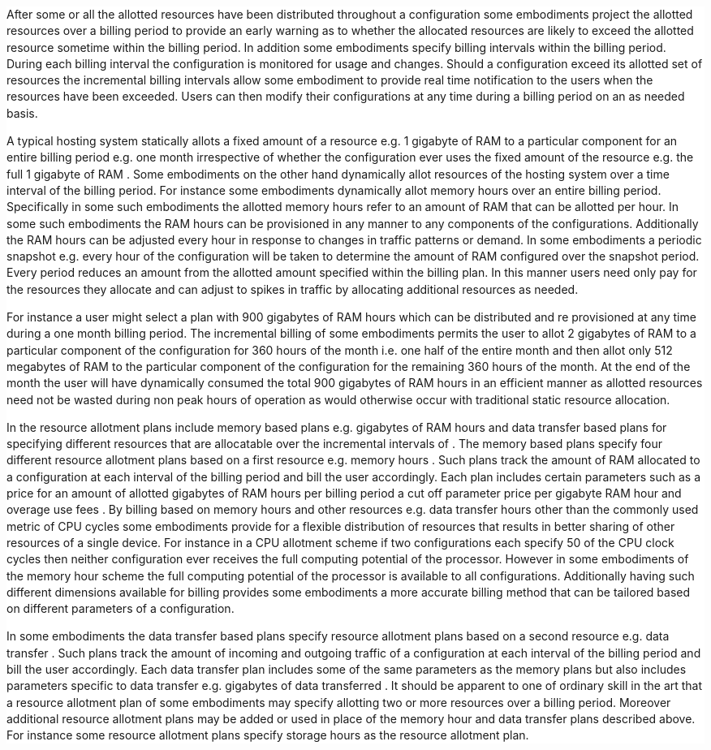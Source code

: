After some or all the allotted resources have been distributed throughout a configuration some embodiments project the allotted resources over a billing period to provide an early warning as to whether the allocated resources are likely to exceed the allotted resource sometime within the billing period. In addition some embodiments specify billing intervals within the billing period. During each billing interval the configuration is monitored for usage and changes. Should a configuration exceed its allotted set of resources the incremental billing intervals allow some embodiment to provide real time notification to the users when the resources have been exceeded. Users can then modify their configurations at any time during a billing period on an as needed basis.

A typical hosting system statically allots a fixed amount of a resource e.g. 1 gigabyte of RAM to a particular component for an entire billing period e.g. one month irrespective of whether the configuration ever uses the fixed amount of the resource e.g. the full 1 gigabyte of RAM . Some embodiments on the other hand dynamically allot resources of the hosting system over a time interval of the billing period. For instance some embodiments dynamically allot memory hours over an entire billing period. Specifically in some such embodiments the allotted memory hours refer to an amount of RAM that can be allotted per hour. In some such embodiments the RAM hours can be provisioned in any manner to any components of the configurations. Additionally the RAM hours can be adjusted every hour in response to changes in traffic patterns or demand. In some embodiments a periodic snapshot e.g. every hour of the configuration will be taken to determine the amount of RAM configured over the snapshot period. Every period reduces an amount from the allotted amount specified within the billing plan. In this manner users need only pay for the resources they allocate and can adjust to spikes in traffic by allocating additional resources as needed.

For instance a user might select a plan with 900 gigabytes of RAM hours which can be distributed and re provisioned at any time during a one month billing period. The incremental billing of some embodiments permits the user to allot 2 gigabytes of RAM to a particular component of the configuration for 360 hours of the month i.e. one half of the entire month and then allot only 512 megabytes of RAM to the particular component of the configuration for the remaining 360 hours of the month. At the end of the month the user will have dynamically consumed the total 900 gigabytes of RAM hours in an efficient manner as allotted resources need not be wasted during non peak hours of operation as would otherwise occur with traditional static resource allocation.

In the resource allotment plans include memory based plans e.g. gigabytes of RAM hours and data transfer based plans for specifying different resources that are allocatable over the incremental intervals of . The memory based plans specify four different resource allotment plans based on a first resource e.g. memory hours . Such plans track the amount of RAM allocated to a configuration at each interval of the billing period and bill the user accordingly. Each plan includes certain parameters such as a price for an amount of allotted gigabytes of RAM hours per billing period a cut off parameter price per gigabyte RAM hour and overage use fees . By billing based on memory hours and other resources e.g. data transfer hours other than the commonly used metric of CPU cycles some embodiments provide for a flexible distribution of resources that results in better sharing of other resources of a single device. For instance in a CPU allotment scheme if two configurations each specify 50 of the CPU clock cycles then neither configuration ever receives the full computing potential of the processor. However in some embodiments of the memory hour scheme the full computing potential of the processor is available to all configurations. Additionally having such different dimensions available for billing provides some embodiments a more accurate billing method that can be tailored based on different parameters of a configuration.

In some embodiments the data transfer based plans specify resource allotment plans based on a second resource e.g. data transfer . Such plans track the amount of incoming and outgoing traffic of a configuration at each interval of the billing period and bill the user accordingly. Each data transfer plan includes some of the same parameters as the memory plans but also includes parameters specific to data transfer e.g. gigabytes of data transferred . It should be apparent to one of ordinary skill in the art that a resource allotment plan of some embodiments may specify allotting two or more resources over a billing period. Moreover additional resource allotment plans may be added or used in place of the memory hour and data transfer plans described above. For instance some resource allotment plans specify storage hours as the resource allotment plan.
